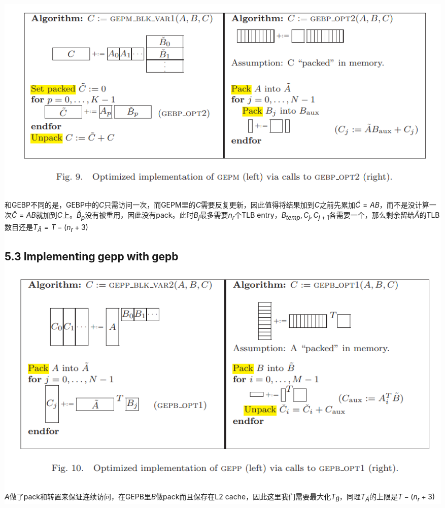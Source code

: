 ![Fig9](/assets/Anatomy-of-High-Performance-Matrix-Multiplication/Fig9.png)

和GEBP不同的是，GEBP中的$C$只需访问一次，而GEPM里的$C$需要反复更新，因此值得将结果加到$C$之前先累加$\tilde{C}=AB$，而不是没计算一次$\tilde{C}=AB$就加到$C$上。$\check{B}_p$没有被重用，因此没有pack。此时$B_j$最多需要$n_r$个TLB entry，$B_{temp}, C_j, C_{j+1}$各需要一个，那么剩余留给$\tilde{A}$的TLB数目还是$T_{\tilde{A}}=T-(n_r+3)$

## 5.3 Implementing gepp with gepb
![Fig10](/assets/Anatomy-of-High-Performance-Matrix-Multiplication/Fig10.png)

$A$做了pack和转置来保证连续访问，在GEPB里$B$做pack而且保存在L2 cache，因此这里我们需要最大化$T_{\tilde{B}}$，同理$T_{\tilde{A}}$的上限是$T-(n_r+3)$
